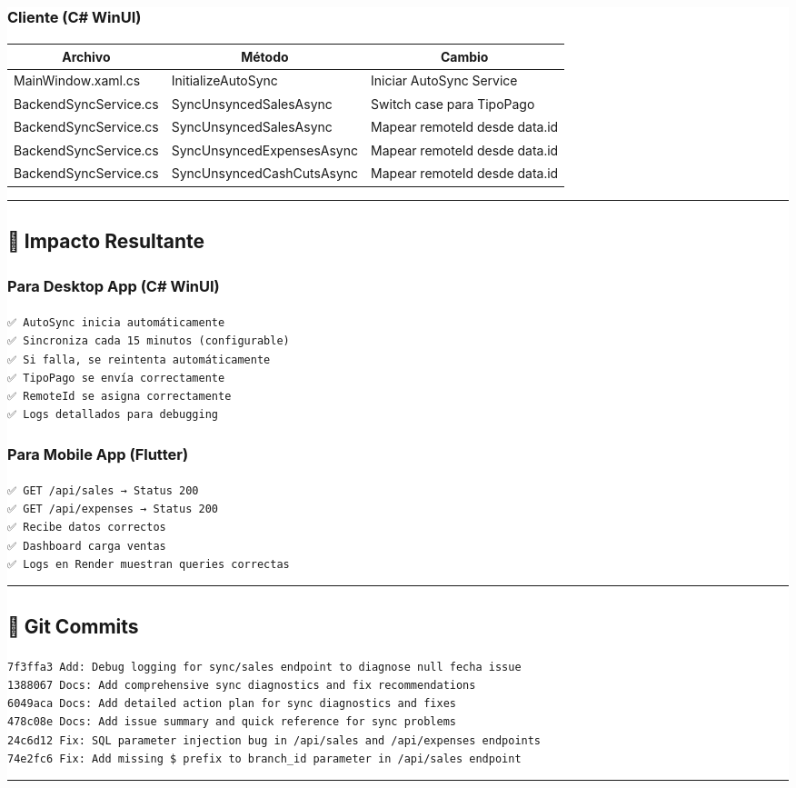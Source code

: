 ### Cliente (C# WinUI)

| Archivo | Método | Cambio |
|---------|--------|--------|
| MainWindow.xaml.cs | InitializeAutoSync | Iniciar AutoSync Service |
| BackendSyncService.cs | SyncUnsyncedSalesAsync | Switch case para TipoPago |
| BackendSyncService.cs | SyncUnsyncedSalesAsync | Mapear remoteId desde data.id |
| BackendSyncService.cs | SyncUnsyncedExpensesAsync | Mapear remoteId desde data.id |
| BackendSyncService.cs | SyncUnsyncedCashCutsAsync | Mapear remoteId desde data.id |

---

## 🎯 Impacto Resultante

### Para Desktop App (C# WinUI)
```
✅ AutoSync inicia automáticamente
✅ Sincroniza cada 15 minutos (configurable)
✅ Si falla, se reintenta automáticamente
✅ TipoPago se envía correctamente
✅ RemoteId se asigna correctamente
✅ Logs detallados para debugging
```

### Para Mobile App (Flutter)
```
✅ GET /api/sales → Status 200
✅ GET /api/expenses → Status 200
✅ Recibe datos correctos
✅ Dashboard carga ventas
✅ Logs en Render muestran queries correctas
```

---

## 📝 Git Commits

```
7f3ffa3 Add: Debug logging for sync/sales endpoint to diagnose null fecha issue
1388067 Docs: Add comprehensive sync diagnostics and fix recommendations
6049aca Docs: Add detailed action plan for sync diagnostics and fixes
478c08e Docs: Add issue summary and quick reference for sync problems
24c6d12 Fix: SQL parameter injection bug in /api/sales and /api/expenses endpoints
74e2fc6 Fix: Add missing $ prefix to branch_id parameter in /api/sales endpoint
```

---

